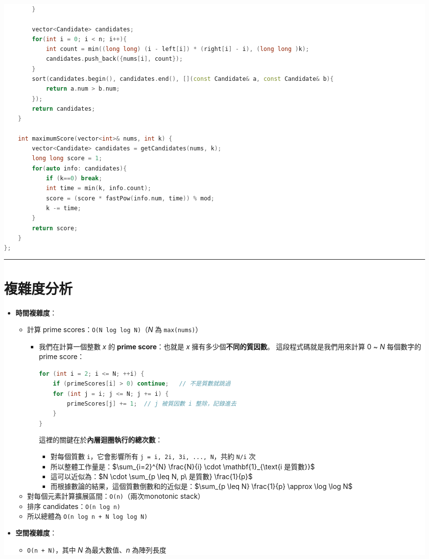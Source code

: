 ```cpp
        }

        vector<Candidate> candidates;
        for(int i = 0; i < n; i++){
            int count = min((long long) (i - left[i]) * (right[i] - i), (long long )k); 
            candidates.push_back({nums[i], count});
        }
        sort(candidates.begin(), candidates.end(), [](const Candidate& a, const Candidate& b){
            return a.num > b.num;
        });
        return candidates;
    }

    int maximumScore(vector<int>& nums, int k) {
        vector<Candidate> candidates = getCandidates(nums, k);
        long long score = 1;
        for(auto info: candidates){
            if (k==0) break;
            int time = min(k, info.count);
            score = (score * fastPow(info.num, time)) % mod;
            k -= time;
        }
        return score;
    }
};
```

---

# 複雜度分析

- **時間複雜度**：
  - 計算 prime scores：`O(N log log N)`（$N$ 為 `max(nums)`）
      - 我們在計算一個整數 $x$ 的 **prime score**：也就是 $x$ 擁有多少個**不同的質因數**。 
這段程式碼就是我們用來計算 $0$ ~ $N$ 每個數字的 prime score：
        ```cpp
        for (int i = 2; i <= N; ++i) {
            if (primeScores[i] > 0) continue;   // 不是質數就跳過
            for (int j = i; j <= N; j += i) {
                primeScores[j] += 1;  // j 被質因數 i 整除，記錄進去
            }
        }
        ```
        這裡的關鍵在於**內層迴圈執行的總次數**：

        - 對每個質數 `i`，它會影響所有 `j = i, 2i, 3i, ..., N`，共約 `N/i` 次
        - 所以整體工作量是：$\sum_{i=2}^{N} \frac{N}{i} \cdot \mathbf{1}_{\text{i 是質數}}$
        - 這可以近似為：$N \cdot \sum_{p \leq N, p\ 是質數} \frac{1}{p}$
        - 而根據數論的結果，這個質數倒數和的近似是：$\sum_{p \leq N} \frac{1}{p} \approx \log \log N$
  - 對每個元素計算擴展區間：`O(n)`（兩次monotonic stack）
  - 排序 candidates：`O(n log n)`
  - 所以總體為 `O(n log n + N log log N)`

- **空間複雜度**：
  - `O(n + N)`，其中 $N$ 為最大數值、$n$ 為陣列長度




